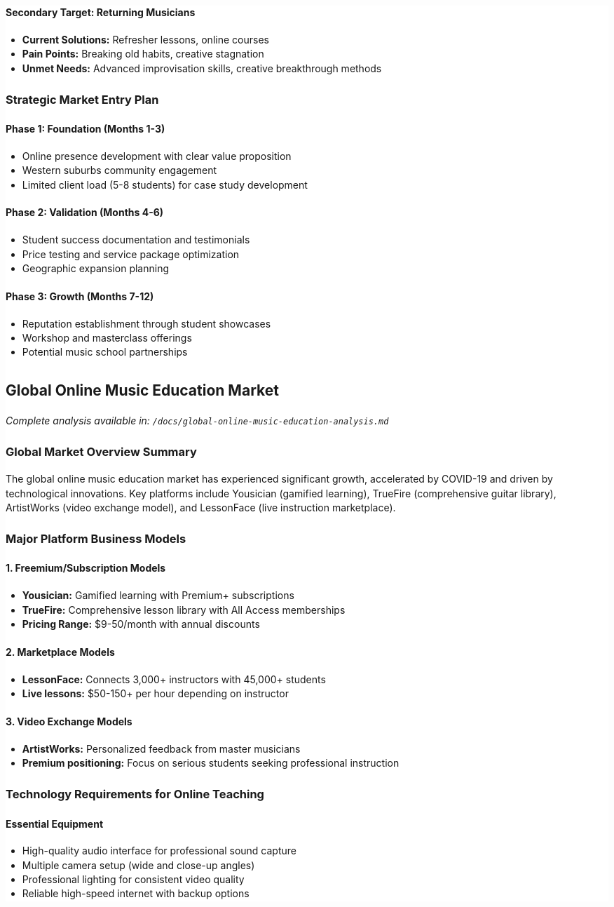 #### Secondary Target: Returning Musicians  
- **Current Solutions:** Refresher lessons, online courses
- **Pain Points:** Breaking old habits, creative stagnation
- **Unmet Needs:** Advanced improvisation skills, creative breakthrough methods

### Strategic Market Entry Plan

#### Phase 1: Foundation (Months 1-3)
- Online presence development with clear value proposition
- Western suburbs community engagement
- Limited client load (5-8 students) for case study development

#### Phase 2: Validation (Months 4-6)
- Student success documentation and testimonials
- Price testing and service package optimization
- Geographic expansion planning

#### Phase 3: Growth (Months 7-12)
- Reputation establishment through student showcases
- Workshop and masterclass offerings
- Potential music school partnerships

## Global Online Music Education Market

*Complete analysis available in: `/docs/global-online-music-education-analysis.md`*

### Global Market Overview Summary

The global online music education market has experienced significant growth, accelerated by COVID-19 and driven by technological innovations. Key platforms include Yousician (gamified learning), TrueFire (comprehensive guitar library), ArtistWorks (video exchange model), and LessonFace (live instruction marketplace).

### Major Platform Business Models

#### 1. Freemium/Subscription Models
- **Yousician:** Gamified learning with Premium+ subscriptions
- **TrueFire:** Comprehensive lesson library with All Access memberships
- **Pricing Range:** $9-50/month with annual discounts

#### 2. Marketplace Models
- **LessonFace:** Connects 3,000+ instructors with 45,000+ students
- **Live lessons:** $50-150+ per hour depending on instructor

#### 3. Video Exchange Models
- **ArtistWorks:** Personalized feedback from master musicians
- **Premium positioning:** Focus on serious students seeking professional instruction

### Technology Requirements for Online Teaching

#### Essential Equipment
- High-quality audio interface for professional sound capture
- Multiple camera setup (wide and close-up angles)
- Professional lighting for consistent video quality
- Reliable high-speed internet with backup options
